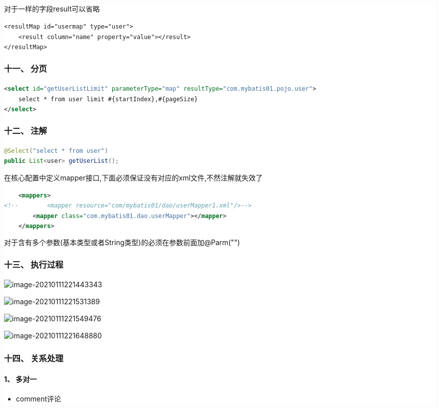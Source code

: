 对于一样的字段result可以省略

```
<resultMap id="usermap" type="user">
    <result column="name" property="value"></result>
</resultMap>
```

### 十一、 分页

```xml
<select id="getUserListLimit" parameterType="map" resultType="com.mybatis01.pojo.user">
    select * from user limit #{startIndex},#{pageSize}
</select>
```

### 十二、 注解

```java
@Select("select * from user")
public List<user> getUserList();
```

​	在核心配置中定义mapper接口,下面必须保证没有对应的xml文件,不然注解就失效了

```xml
    <mappers>
<!--        <mapper resource="com/mybatis01/dao/userMapper1.xml"/>-->
        <mapper class="com.mybatis01.dao.userMapper"></mapper>
    </mappers>
```



 对于含有多个参数(基本类型或者String类型)的必须在参数前面加@Parm("")



### 十三、 执行过程

![image-20210111221443343](https://github.com/kalao/Images/blob/master/mybatis基础.md/20210111221443343.png)

![image-20210111221531389](https://github.com/kalao/Images/blob/master/mybatis基础.md/20210111221531389.png)



![image-20210111221549476](https://github.com/kalao/Images/blob/master/mybatis基础.md/20210111221549476.png)



![image-20210111221648880](https://github.com/kalao/Images/blob/master/mybatis基础.md/20210111221648880.png)



### 十四、 关系处理

#### 1、 多对一

- comment评论

